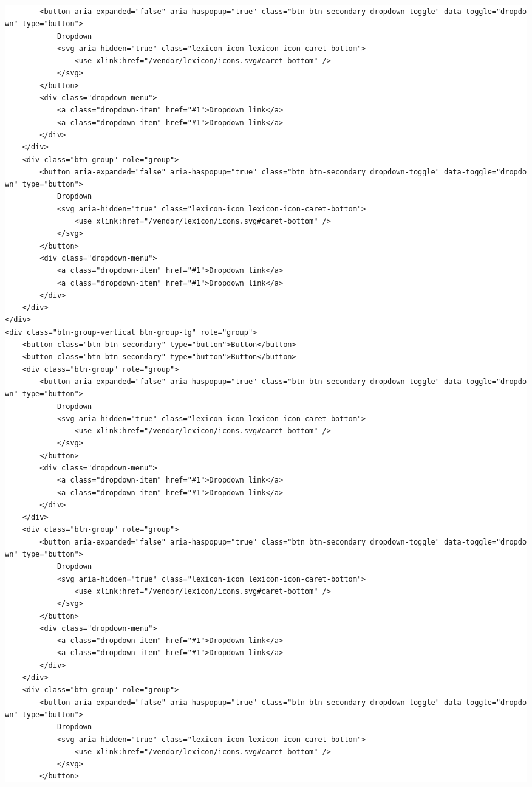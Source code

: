 ```text/html
		<button aria-expanded="false" aria-haspopup="true" class="btn btn-secondary dropdown-toggle" data-toggle="dropdown" type="button">
			Dropdown
			<svg aria-hidden="true" class="lexicon-icon lexicon-icon-caret-bottom">
				<use xlink:href="/vendor/lexicon/icons.svg#caret-bottom" />
			</svg>
		</button>
		<div class="dropdown-menu">
			<a class="dropdown-item" href="#1">Dropdown link</a>
			<a class="dropdown-item" href="#1">Dropdown link</a>
		</div>
	</div>
	<div class="btn-group" role="group">
		<button aria-expanded="false" aria-haspopup="true" class="btn btn-secondary dropdown-toggle" data-toggle="dropdown" type="button">
			Dropdown
			<svg aria-hidden="true" class="lexicon-icon lexicon-icon-caret-bottom">
				<use xlink:href="/vendor/lexicon/icons.svg#caret-bottom" />
			</svg>
		</button>
		<div class="dropdown-menu">
			<a class="dropdown-item" href="#1">Dropdown link</a>
			<a class="dropdown-item" href="#1">Dropdown link</a>
		</div>
	</div>
</div>
<div class="btn-group-vertical btn-group-lg" role="group">
	<button class="btn btn-secondary" type="button">Button</button>
	<button class="btn btn-secondary" type="button">Button</button>
	<div class="btn-group" role="group">
		<button aria-expanded="false" aria-haspopup="true" class="btn btn-secondary dropdown-toggle" data-toggle="dropdown" type="button">
			Dropdown
			<svg aria-hidden="true" class="lexicon-icon lexicon-icon-caret-bottom">
				<use xlink:href="/vendor/lexicon/icons.svg#caret-bottom" />
			</svg>
		</button>
		<div class="dropdown-menu">
			<a class="dropdown-item" href="#1">Dropdown link</a>
			<a class="dropdown-item" href="#1">Dropdown link</a>
		</div>
	</div>
	<div class="btn-group" role="group">
		<button aria-expanded="false" aria-haspopup="true" class="btn btn-secondary dropdown-toggle" data-toggle="dropdown" type="button">
			Dropdown
			<svg aria-hidden="true" class="lexicon-icon lexicon-icon-caret-bottom">
				<use xlink:href="/vendor/lexicon/icons.svg#caret-bottom" />
			</svg>
		</button>
		<div class="dropdown-menu">
			<a class="dropdown-item" href="#1">Dropdown link</a>
			<a class="dropdown-item" href="#1">Dropdown link</a>
		</div>
	</div>
	<div class="btn-group" role="group">
		<button aria-expanded="false" aria-haspopup="true" class="btn btn-secondary dropdown-toggle" data-toggle="dropdown" type="button">
			Dropdown
			<svg aria-hidden="true" class="lexicon-icon lexicon-icon-caret-bottom">
				<use xlink:href="/vendor/lexicon/icons.svg#caret-bottom" />
			</svg>
		</button>
```
